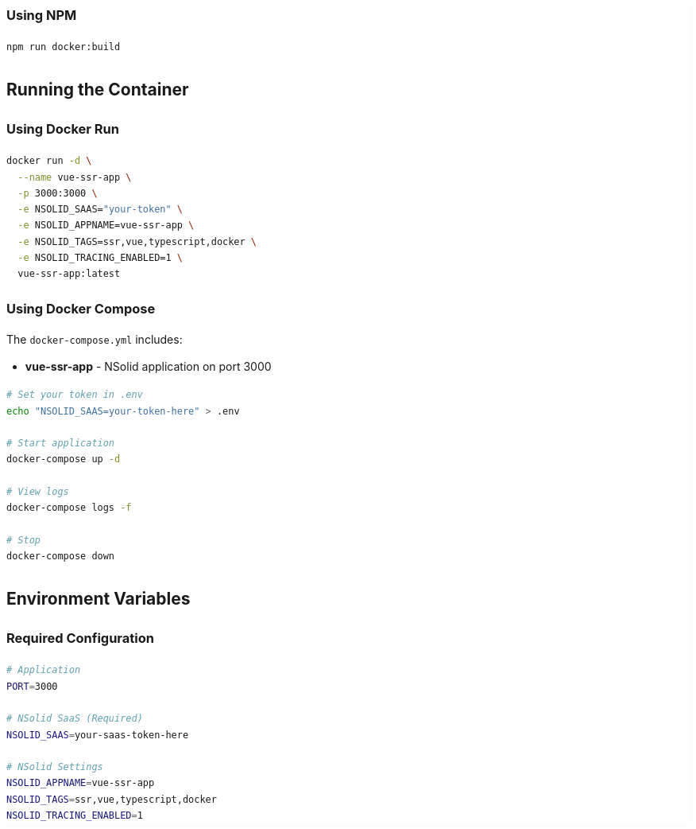 ### Using NPM

```bash
npm run docker:build
```

## Running the Container

### Using Docker Run

```bash
docker run -d \
  --name vue-ssr-app \
  -p 3000:3000 \
  -e NSOLID_SAAS="your-token" \
  -e NSOLID_APPNAME=vue-ssr-app \
  -e NSOLID_TAGS=ssr,vue,typescript,docker \
  -e NSOLID_TRACING_ENABLED=1 \
  vue-ssr-app:latest
```

### Using Docker Compose

The `docker-compose.yml` includes:
- **vue-ssr-app** - NSolid application on port 3000

```bash
# Set your token in .env
echo "NSOLID_SAAS=your-token-here" > .env

# Start application
docker-compose up -d

# View logs
docker-compose logs -f

# Stop
docker-compose down
```

## Environment Variables

### Required Configuration

```bash
# Application
PORT=3000

# NSolid SaaS (Required)
NSOLID_SAAS=your-saas-token-here

# NSolid Settings
NSOLID_APPNAME=vue-ssr-app
NSOLID_TAGS=ssr,vue,typescript,docker
NSOLID_TRACING_ENABLED=1
```
